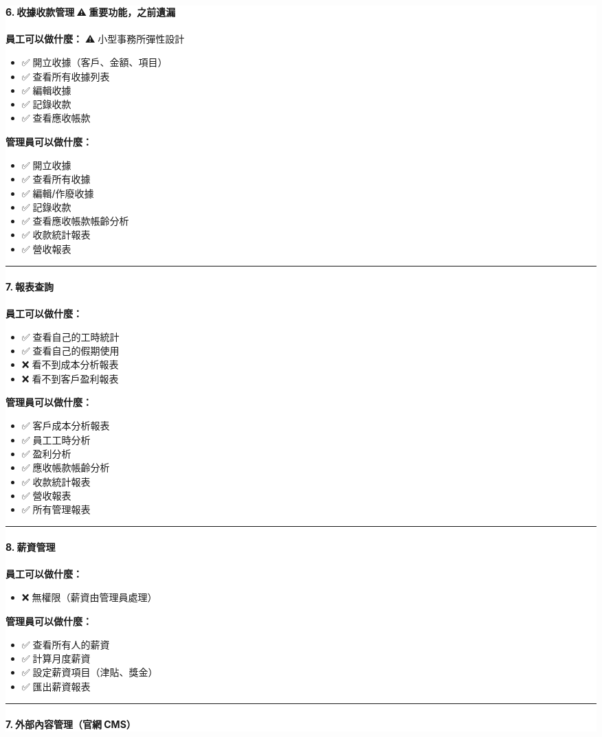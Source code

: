 
#### 6. 收據收款管理 ⚠️ **重要功能，之前遺漏**

**員工可以做什麼：** ⚠️ 小型事務所彈性設計
- ✅ 開立收據（客戶、金額、項目）
- ✅ 查看所有收據列表
- ✅ 編輯收據
- ✅ 記錄收款
- ✅ 查看應收帳款

**管理員可以做什麼：**
- ✅ 開立收據
- ✅ 查看所有收據
- ✅ 編輯/作廢收據
- ✅ 記錄收款
- ✅ 查看應收帳款帳齡分析
- ✅ 收款統計報表
- ✅ 營收報表

---

#### 7. 報表查詢

**員工可以做什麼：**
- ✅ 查看自己的工時統計
- ✅ 查看自己的假期使用
- ❌ 看不到成本分析報表
- ❌ 看不到客戶盈利報表

**管理員可以做什麼：**
- ✅ 客戶成本分析報表
- ✅ 員工工時分析
- ✅ 盈利分析
- ✅ 應收帳款帳齡分析
- ✅ 收款統計報表
- ✅ 營收報表
- ✅ 所有管理報表

---

#### 8. 薪資管理

**員工可以做什麼：**
- ❌ 無權限（薪資由管理員處理）

**管理員可以做什麼：**
- ✅ 查看所有人的薪資
- ✅ 計算月度薪資
- ✅ 設定薪資項目（津貼、獎金）
- ✅ 匯出薪資報表

---

#### 7. 外部內容管理（官網 CMS）

